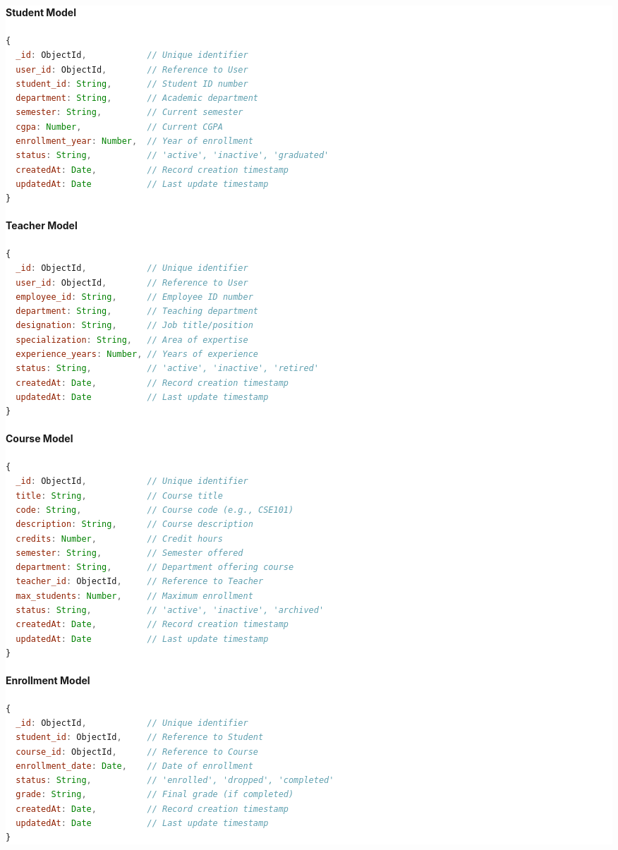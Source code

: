 #### Student Model
```javascript
{
  _id: ObjectId,            // Unique identifier
  user_id: ObjectId,        // Reference to User
  student_id: String,       // Student ID number
  department: String,       // Academic department
  semester: String,         // Current semester
  cgpa: Number,             // Current CGPA
  enrollment_year: Number,  // Year of enrollment
  status: String,           // 'active', 'inactive', 'graduated'
  createdAt: Date,          // Record creation timestamp
  updatedAt: Date           // Last update timestamp
}
```

#### Teacher Model
```javascript
{
  _id: ObjectId,            // Unique identifier
  user_id: ObjectId,        // Reference to User
  employee_id: String,      // Employee ID number
  department: String,       // Teaching department
  designation: String,      // Job title/position
  specialization: String,   // Area of expertise
  experience_years: Number, // Years of experience
  status: String,           // 'active', 'inactive', 'retired'
  createdAt: Date,          // Record creation timestamp
  updatedAt: Date           // Last update timestamp
}
```

#### Course Model
```javascript
{
  _id: ObjectId,            // Unique identifier
  title: String,            // Course title
  code: String,             // Course code (e.g., CSE101)
  description: String,      // Course description
  credits: Number,          // Credit hours
  semester: String,         // Semester offered
  department: String,       // Department offering course
  teacher_id: ObjectId,     // Reference to Teacher
  max_students: Number,     // Maximum enrollment
  status: String,           // 'active', 'inactive', 'archived'
  createdAt: Date,          // Record creation timestamp
  updatedAt: Date           // Last update timestamp
}
```

#### Enrollment Model
```javascript
{
  _id: ObjectId,            // Unique identifier
  student_id: ObjectId,     // Reference to Student
  course_id: ObjectId,      // Reference to Course
  enrollment_date: Date,    // Date of enrollment
  status: String,           // 'enrolled', 'dropped', 'completed'
  grade: String,            // Final grade (if completed)
  createdAt: Date,          // Record creation timestamp
  updatedAt: Date           // Last update timestamp
}
```
